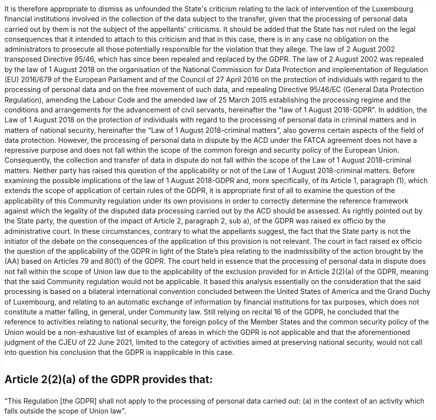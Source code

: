 It is therefore appropriate to dismiss as unfounded the State's criticism relating to the lack of intervention of the Luxembourg financial institutions involved in the collection of the data subject to the transfer, given that the processing of personal data carried out by them is not the subject of the appellants' criticisms. It should be added that the State has not ruled on the legal consequences that it intended to attach to this criticism and that in this case, there is in any case no obligation on the administrators to prosecute all those potentially responsible for the violation that they allege. The law of 2 August 2002 transposed Directive 95/46, which has since been repealed and replaced by the GDPR.
The law of 2 August 2002 was repealed by the law of 1 August 2018 on the organisation of the National Commission for Data Protection and implementation of Regulation (EU) 2016/679 of the European Parliament and of the Council of 27 April 2016 on the protection of individuals with regard to the processing of personal data and on the free movement of such data, and repealing Directive 95/46/EC (General Data Protection Regulation), amending the Labour Code and the amended law of 25 March 2015 establishing the processing regime and the conditions and arrangements for the advancement of civil servants, hereinafter the "law of 1 August 2018-GDPR".
In addition, the Law of 1 August 2018 on the protection of individuals with regard to the processing of personal data in criminal matters and in matters of national security, hereinafter the “Law of 1 August 2018-criminal matters”, also governs certain aspects of the field of data protection. However, the processing of personal data in dispute by the ACD under the FATCA agreement does not have a repressive purpose and does not fall within the scope of the common foreign and security policy of the European Union. Consequently, the collection and transfer of data in dispute do not fall within the scope of the Law of 1 August 2018-criminal matters. Neither party has raised this question of the applicability or not of the Law of 1 August 2018-criminal matters. Before examining the possible implications of the law of 1 August 2018-GDPR and, more specifically, of its Article 1, paragraph (1), which extends the scope of application of certain rules of the GDPR, it is appropriate first of all to examine the question of the applicability of this Community regulation under its own provisions in order to correctly determine the reference framework against which the legality of the disputed data processing carried out by the ACD should be assessed.
As rightly pointed out by the State party, the question of the impact of Article 2, paragraph 2, sub a), of the GDPR was raised ex officio by the administrative court. In these circumstances, contrary to what the appellants suggest, the fact that the State party is not the initiator of the debate on the consequences of the application of this provision is not relevant. The court in fact raised ex officio the question of the applicability of the GDPR in light of the State’s plea relating to the inadmissibility of the action brought by the (AA) based on Articles 79 and 80(1) of the GDPR. The court held in essence that the processing of personal data in dispute does not fall within the scope of Union law due to the applicability of the exclusion provided for in Article 2(2)(a) of the GDPR, meaning that the said Community regulation would not be applicable. It based this analysis essentially on the consideration that the said processing is based on a bilateral international convention concluded between the United States of America and the Grand Duchy of Luxembourg, and relating to an automatic exchange of information by financial institutions for tax purposes, which does not constitute a matter falling, in general, under Community law. Still relying on recital 16 of the GDPR, he concluded that the reference to activities relating to national security, the foreign policy of the Member States and the common security policy of the Union would be a non-exhaustive list of examples of areas in which the GDPR is not applicable and that the aforementioned judgment of the CJEU of 22 June 2021, limited to the category of activities aimed at preserving national security, would not call into question his conclusion that the GDPR is inapplicable in this case.
## Article 2(2)(a) of the GDPR provides that:

“This Regulation \[the GDPR\] shall not apply to the processing of personal data carried out: (a) in the context of an activity which falls outside the scope of Union law”.